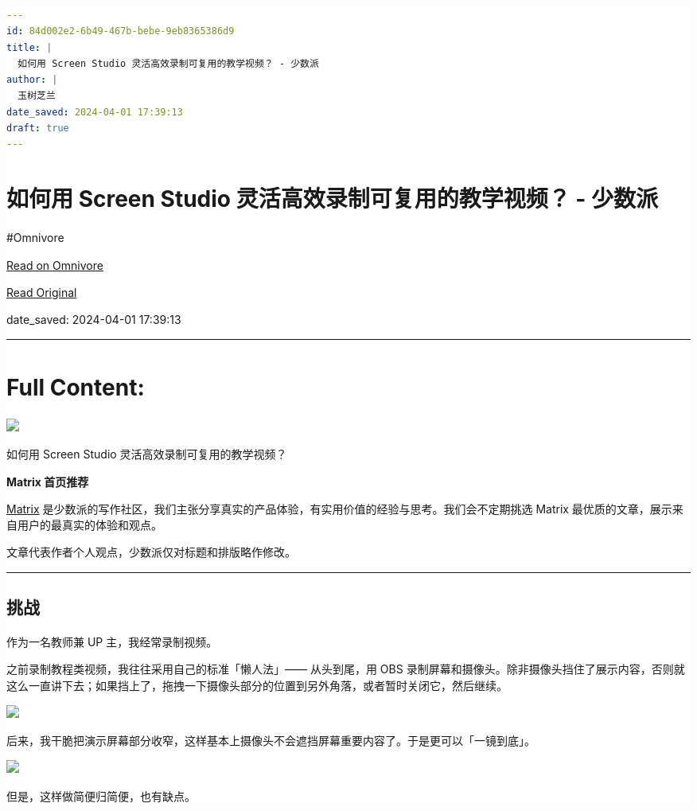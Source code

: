 ```yaml
---
id: 84d002e2-6b49-467b-bebe-9eb8365386d9
title: |
  如何用 Screen Studio 灵活高效录制可复用的教学视频？ - 少数派
author: |
  玉树芝兰
date_saved: 2024-04-01 17:39:13
draft: true
---
```


# 如何用 Screen Studio 灵活高效录制可复用的教学视频？ - 少数派
#Omnivore

[Read on Omnivore](https://omnivore.app/me/screen-studio-18e9b9a20d7)

[Read Original](https://sspai.com/post/86574)

date_saved: 2024-04-01 17:39:13


--- 

# Full Content: 

![](https://proxy-prod.omnivore-image-cache.app/0x0,sSNuZLxfp8o7RI3lDkqsOqoo2JVByWR4hKLiM8IJLEQQ/https://cdn.sspai.com//2020/07/15/03489f13d747077eafb9f844d842ed53.png)

如何用 Screen Studio 灵活高效录制可复用的教学视频？

**Matrix 首页推荐** 

[Matrix](https://sspai.com/matrix) 是少数派的写作社区，我们主张分享真实的产品体验，有实用价值的经验与思考。我们会不定期挑选 Matrix 最优质的文章，展示来自用户的最真实的体验和观点。 

文章代表作者个人观点，少数派仅对标题和排版略作修改。

---

## 挑战

作为一名教师兼 UP 主，我经常录制视频。

之前录制教程类视频，我往往采用自己的标准「懒人法」—— 从头到尾，用 OBS 录制屏幕和摄像头。除非摄像头挡住了展示内容，否则就这么一直讲下去；如果挡上了，拖拽一下摄像头部分的位置到另外角落，或者暂时关闭它，然后继续。

![](https://proxy-prod.omnivore-image-cache.app/0x0,sMifu047MQbP2Y3gsBCKJZTS9kygXtexsWpOXizbPpx4/https://cdn.sspai.com/2024/02/21/article/5a1637b15e04e1f87ef0cda7e15f9d40?imageView2/2/w/1120/q/90/interlace/1/ignore-error/1)

后来，我干脆把演示屏幕部分收窄，这样基本上摄像头不会遮挡屏幕重要内容了。于是更可以「一镜到底」。

![](https://proxy-prod.omnivore-image-cache.app/0x0,s-kZGP1ppnLaSGtX291l9HD5fShqctbOUQfFw0Q8VjlY/https://cdn.sspai.com/2024/02/21/article/f9520ddf0bb4c1fe8b40a3a304a565ff?imageView2/2/w/1120/q/90/interlace/1/ignore-error/1)

但是，这样做简便归简便，也有缺点。

